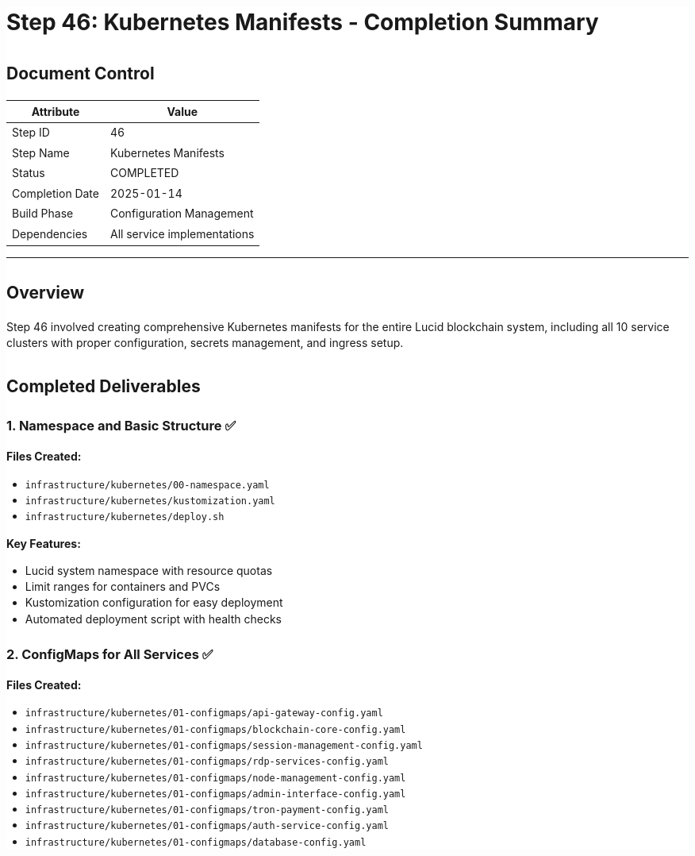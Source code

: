 # Step 46: Kubernetes Manifests - Completion Summary

## Document Control

| Attribute | Value |
|-----------|-------|
| Step ID | 46 |
| Step Name | Kubernetes Manifests |
| Status | COMPLETED |
| Completion Date | 2025-01-14 |
| Build Phase | Configuration Management |
| Dependencies | All service implementations |

---

## Overview

Step 46 involved creating comprehensive Kubernetes manifests for the entire Lucid blockchain system, including all 10 service clusters with proper configuration, secrets management, and ingress setup.

## Completed Deliverables

### 1. Namespace and Basic Structure ✅

**Files Created:**
- `infrastructure/kubernetes/00-namespace.yaml`
- `infrastructure/kubernetes/kustomization.yaml`
- `infrastructure/kubernetes/deploy.sh`

**Key Features:**
- Lucid system namespace with resource quotas
- Limit ranges for containers and PVCs
- Kustomization configuration for easy deployment
- Automated deployment script with health checks

### 2. ConfigMaps for All Services ✅

**Files Created:**
- `infrastructure/kubernetes/01-configmaps/api-gateway-config.yaml`
- `infrastructure/kubernetes/01-configmaps/blockchain-core-config.yaml`
- `infrastructure/kubernetes/01-configmaps/session-management-config.yaml`
- `infrastructure/kubernetes/01-configmaps/rdp-services-config.yaml`
- `infrastructure/kubernetes/01-configmaps/node-management-config.yaml`
- `infrastructure/kubernetes/01-configmaps/admin-interface-config.yaml`
- `infrastructure/kubernetes/01-configmaps/tron-payment-config.yaml`
- `infrastructure/kubernetes/01-configmaps/auth-service-config.yaml`
- `infrastructure/kubernetes/01-configmaps/database-config.yaml`
